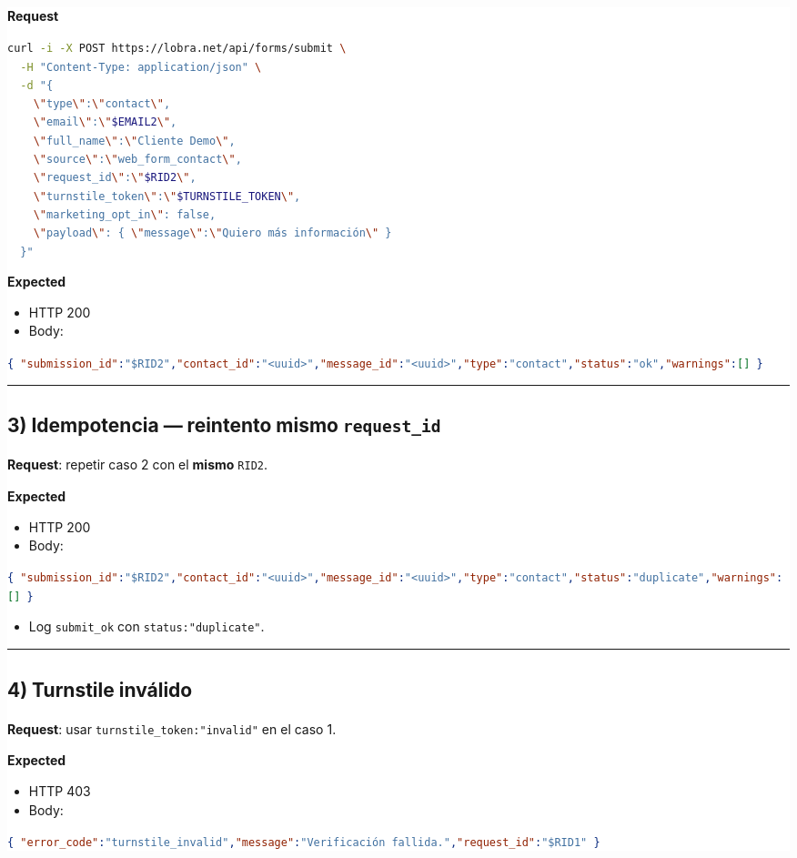 **Request**

```bash
curl -i -X POST https://lobra.net/api/forms/submit \
  -H "Content-Type: application/json" \
  -d "{
    \"type\":\"contact\",
    \"email\":\"$EMAIL2\",
    \"full_name\":\"Cliente Demo\",
    \"source\":\"web_form_contact\",
    \"request_id\":\"$RID2\",
    \"turnstile_token\":\"$TURNSTILE_TOKEN\",
    \"marketing_opt_in\": false,
    \"payload\": { \"message\":\"Quiero más información\" }
  }"
```

**Expected**

* HTTP 200
* Body:

```json
{ "submission_id":"$RID2","contact_id":"<uuid>","message_id":"<uuid>","type":"contact","status":"ok","warnings":[] }
```

---

## 3) Idempotencia — reintento mismo `request_id`

**Request**: repetir caso 2 con el **mismo** `RID2`.

**Expected**

* HTTP 200
* Body:

```json
{ "submission_id":"$RID2","contact_id":"<uuid>","message_id":"<uuid>","type":"contact","status":"duplicate","warnings":[] }
```

* Log `submit_ok` con `status:"duplicate"`.

---

## 4) Turnstile inválido

**Request**: usar `turnstile_token:"invalid"` en el caso 1.

**Expected**

* HTTP 403
* Body:

```json
{ "error_code":"turnstile_invalid","message":"Verificación fallida.","request_id":"$RID1" }
```
